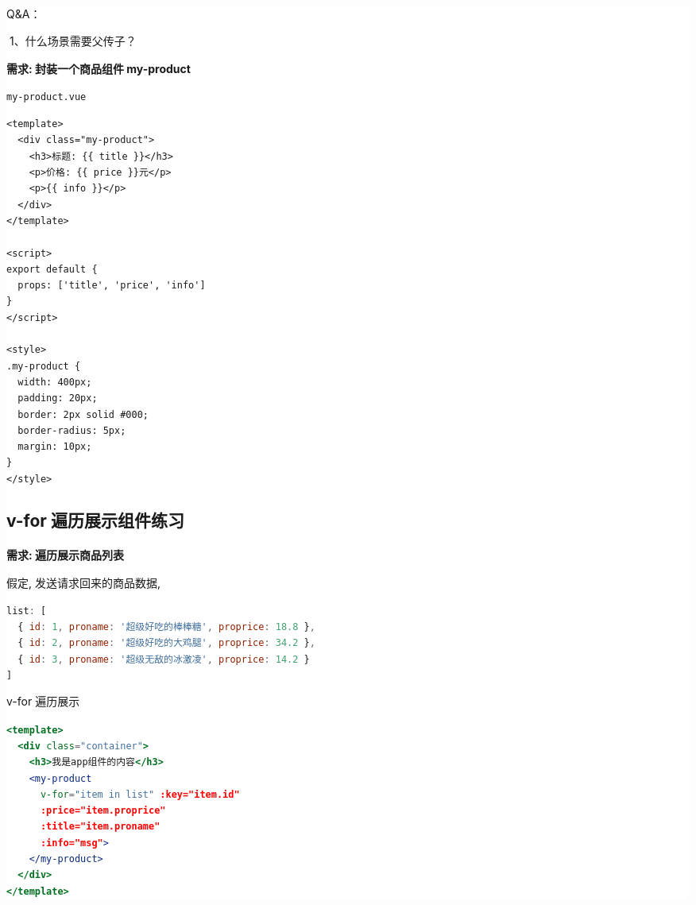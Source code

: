 Q&A：

​	1、什么场景需要父传子？

**需求: 封装一个商品组件 my-product**

`my-product.vue`

```vue
<template>
  <div class="my-product">
    <h3>标题: {{ title }}</h3>
    <p>价格: {{ price }}元</p>
    <p>{{ info }}</p>
  </div>
</template>

<script>
export default {
  props: ['title', 'price', 'info']
}
</script>

<style>
.my-product {
  width: 400px;
  padding: 20px;
  border: 2px solid #000;
  border-radius: 5px;
  margin: 10px;
}
</style>
```



## v-for 遍历展示组件练习

**需求: 遍历展示商品列表**

假定, 发送请求回来的商品数据, 

```jsx
list: [
  { id: 1, proname: '超级好吃的棒棒糖', proprice: 18.8 },
  { id: 2, proname: '超级好吃的大鸡腿', proprice: 34.2 },
  { id: 3, proname: '超级无敌的冰激凌', proprice: 14.2 }
]
```

v-for 遍历展示

```jsx
<template>
  <div class="container">
    <h3>我是app组件的内容</h3>
    <my-product 
      v-for="item in list" :key="item.id" 
      :price="item.proprice" 
      :title="item.proname" 
      :info="msg">
    </my-product>
  </div>
</template>
```
